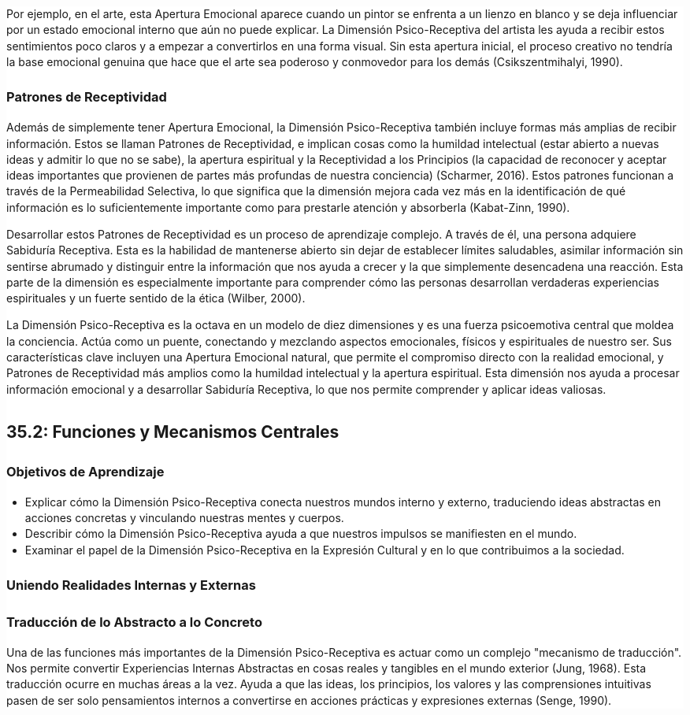 Por ejemplo, en el arte, esta Apertura Emocional aparece cuando un pintor se enfrenta a un lienzo en blanco y se deja influenciar por un estado emocional interno que aún no puede explicar. La Dimensión Psico-Receptiva del artista les ayuda a recibir estos sentimientos poco claros y a empezar a convertirlos en una forma visual. Sin esta apertura inicial, el proceso creativo no tendría la base emocional genuina que hace que el arte sea poderoso y conmovedor para los demás (Csikszentmihalyi, 1990).

### Patrones de Receptividad

Además de simplemente tener Apertura Emocional, la Dimensión Psico-Receptiva también incluye formas más amplias de recibir información. Estos se llaman Patrones de Receptividad, e implican cosas como la humildad intelectual (estar abierto a nuevas ideas y admitir lo que no se sabe), la apertura espiritual y la Receptividad a los Principios (la capacidad de reconocer y aceptar ideas importantes que provienen de partes más profundas de nuestra conciencia) (Scharmer, 2016). Estos patrones funcionan a través de la Permeabilidad Selectiva, lo que significa que la dimensión mejora cada vez más en la identificación de qué información es lo suficientemente importante como para prestarle atención y absorberla (Kabat-Zinn, 1990).

Desarrollar estos Patrones de Receptividad es un proceso de aprendizaje complejo. A través de él, una persona adquiere Sabiduría Receptiva. Esta es la habilidad de mantenerse abierto sin dejar de establecer límites saludables, asimilar información sin sentirse abrumado y distinguir entre la información que nos ayuda a crecer y la que simplemente desencadena una reacción. Esta parte de la dimensión es especialmente importante para comprender cómo las personas desarrollan verdaderas experiencias espirituales y un fuerte sentido de la ética (Wilber, 2000).

La Dimensión Psico-Receptiva es la octava en un modelo de diez dimensiones y es una fuerza psicoemotiva central que moldea la conciencia. Actúa como un puente, conectando y mezclando aspectos emocionales, físicos y espirituales de nuestro ser. Sus características clave incluyen una Apertura Emocional natural, que permite el compromiso directo con la realidad emocional, y Patrones de Receptividad más amplios como la humildad intelectual y la apertura espiritual. Esta dimensión nos ayuda a procesar información emocional y a desarrollar Sabiduría Receptiva, lo que nos permite comprender y aplicar ideas valiosas.

## **35.2:** Funciones y Mecanismos Centrales
### Objetivos de Aprendizaje

- Explicar cómo la Dimensión Psico-Receptiva conecta nuestros mundos interno y externo, traduciendo ideas abstractas en acciones concretas y vinculando nuestras mentes y cuerpos.
- Describir cómo la Dimensión Psico-Receptiva ayuda a que nuestros impulsos se manifiesten en el mundo.
- Examinar el papel de la Dimensión Psico-Receptiva en la Expresión Cultural y en lo que contribuimos a la sociedad.

### Uniendo Realidades Internas y Externas

### Traducción de lo Abstracto a lo Concreto

Una de las funciones más importantes de la Dimensión Psico-Receptiva es actuar como un complejo "mecanismo de traducción". Nos permite convertir Experiencias Internas Abstractas en cosas reales y tangibles en el mundo exterior (Jung, 1968). Esta traducción ocurre en muchas áreas a la vez. Ayuda a que las ideas, los principios, los valores y las comprensiones intuitivas pasen de ser solo pensamientos internos a convertirse en acciones prácticas y expresiones externas (Senge, 1990).
